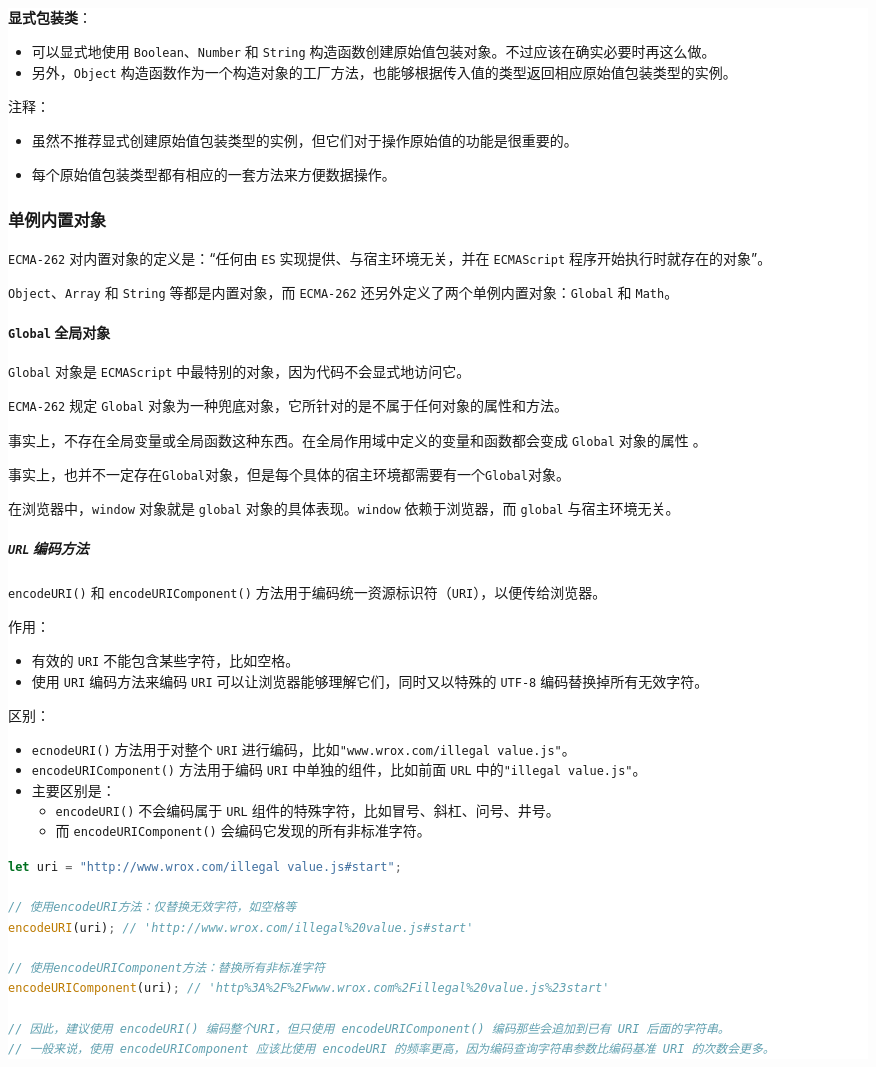 **显式包装类**：

- 可以显式地使用 `Boolean`、`Number` 和 `String` 构造函数创建原始值包装对象。不过应该在确实必要时再这么做。
- 另外，`Object` 构造函数作为一个构造对象的工厂方法，也能够根据传入值的类型返回相应原始值包装类型的实例。

注释：

- 虽然不推荐显式创建原始值包装类型的实例，但它们对于操作原始值的功能是很重要的。

- 每个原始值包装类型都有相应的一套方法来方便数据操作。



### 单例内置对象

`ECMA-262` 对内置对象的定义是：“任何由 `ES` 实现提供、与宿主环境无关，并在 `ECMAScript` 程序开始执行时就存在的对象”。

`Object`、`Array` 和 `String` 等都是内置对象，而 `ECMA-262` 还另外定义了两个单例内置对象：`Global` 和 `Math`。



#### `Global` 全局对象

`Global` 对象是 `ECMAScript` 中最特别的对象，因为代码不会显式地访问它。

`ECMA-262` 规定 `Global` 对象为一种兜底对象，它所针对的是不属于任何对象的属性和方法。

事实上，不存在全局变量或全局函数这种东西。在全局作用域中定义的变量和函数都会变成 `Global` 对象的属性 。

事实上，也并不一定存在`Global`对象，但是每个具体的宿主环境都需要有一个`Global`对象。

在浏览器中，`window` 对象就是 `global` 对象的具体表现。`window` 依赖于浏览器，而 `global` 与宿主环境无关。

##### `URL` 编码方法

`encodeURI()` 和 `encodeURIComponent()` 方法用于编码统一资源标识符（`URI`），以便传给浏览器。

作用：

- 有效的 `URI` 不能包含某些字符，比如空格。
- 使用 `URI` 编码方法来编码 `URI` 可以让浏览器能够理解它们，同时又以特殊的 `UTF-8` 编码替换掉所有无效字符。

区别：

- `ecnodeURI()` 方法用于对整个 `URI` 进行编码，比如`"www.wrox.com/illegal value.js"`。
- `encodeURIComponent()` 方法用于编码 `URI` 中单独的组件，比如前面 `URL` 中的`"illegal value.js"`。
- 主要区别是：
  - `encodeURI()` 不会编码属于 `URL` 组件的特殊字符，比如冒号、斜杠、问号、井号。
  - 而 `encodeURIComponent()` 会编码它发现的所有非标准字符。

```js
let uri = "http://www.wrox.com/illegal value.js#start";

// 使用encodeURI方法：仅替换无效字符，如空格等
encodeURI(uri); // 'http://www.wrox.com/illegal%20value.js#start'

// 使用encodeURIComponent方法：替换所有非标准字符
encodeURIComponent(uri); // 'http%3A%2F%2Fwww.wrox.com%2Fillegal%20value.js%23start'

// 因此，建议使用 encodeURI() 编码整个URI，但只使用 encodeURIComponent() 编码那些会追加到已有 URI 后面的字符串。
// 一般来说，使用 encodeURIComponent 应该比使用 encodeURI 的频率更高，因为编码查询字符串参数比编码基准 URI 的次数会更多。
```
